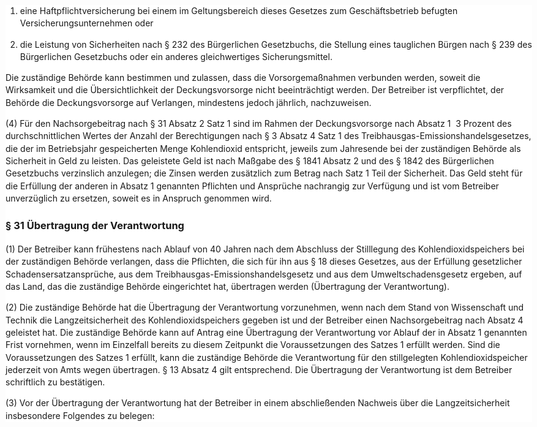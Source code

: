 1.  eine Haftpflichtversicherung bei einem im Geltungsbereich dieses
    Gesetzes zum Geschäftsbetrieb befugten Versicherungsunternehmen oder


2.  die Leistung von Sicherheiten nach § 232 des Bürgerlichen Gesetzbuchs,
    die Stellung eines tauglichen Bürgen nach § 239 des Bürgerlichen
    Gesetzbuchs oder ein anderes gleichwertiges Sicherungsmittel.



Die zuständige Behörde kann bestimmen und zulassen, dass die
Vorsorgemaßnahmen verbunden werden, soweit die Wirksamkeit und die
Übersichtlichkeit der Deckungsvorsorge nicht beeinträchtigt werden.
Der Betreiber ist verpflichtet, der Behörde die Deckungsvorsorge auf
Verlangen, mindestens jedoch jährlich, nachzuweisen.

(4) Für den Nachsorgebeitrag nach § 31 Absatz 2 Satz 1 sind im Rahmen
der Deckungsvorsorge nach Absatz 1  3 Prozent des durchschnittlichen
Wertes der Anzahl der Berechtigungen nach § 3 Absatz 4 Satz 1 des
Treibhausgas-Emissionshandelsgesetzes, die der im Betriebsjahr
gespeicherten Menge Kohlendioxid entspricht, jeweils zum Jahresende
bei der zuständigen Behörde als Sicherheit in Geld zu leisten. Das
geleistete Geld ist nach Maßgabe des § 1841 Absatz 2 und des § 1842
des Bürgerlichen Gesetzbuchs verzinslich anzulegen; die Zinsen werden
zusätzlich zum Betrag nach Satz 1 Teil der Sicherheit. Das Geld steht
für die Erfüllung der anderen in Absatz 1 genannten Pflichten und
Ansprüche nachrangig zur Verfügung und ist vom Betreiber unverzüglich
zu ersetzen, soweit es in Anspruch genommen wird.


### § 31 Übertragung der Verantwortung

(1) Der Betreiber kann frühestens nach Ablauf von 40 Jahren nach dem
Abschluss der Stilllegung des Kohlendioxidspeichers bei der
zuständigen Behörde verlangen, dass die Pflichten, die sich für ihn
aus § 18 dieses Gesetzes, aus der Erfüllung gesetzlicher
Schadensersatzansprüche, aus dem Treibhausgas-Emissionshandelsgesetz
und aus dem Umweltschadensgesetz ergeben, auf das Land, das die
zuständige Behörde eingerichtet hat, übertragen werden (Übertragung
der Verantwortung).

(2) Die zuständige Behörde hat die Übertragung der Verantwortung
vorzunehmen, wenn nach dem Stand von Wissenschaft und Technik die
Langzeitsicherheit des Kohlendioxidspeichers gegeben ist und der
Betreiber einen Nachsorgebeitrag nach Absatz 4 geleistet hat. Die
zuständige Behörde kann auf Antrag eine Übertragung der Verantwortung
vor Ablauf der in Absatz 1 genannten Frist vornehmen, wenn im
Einzelfall bereits zu diesem Zeitpunkt die Voraussetzungen des Satzes
1 erfüllt werden. Sind die Voraussetzungen des Satzes 1 erfüllt, kann
die zuständige Behörde die Verantwortung für den stillgelegten
Kohlendioxidspeicher jederzeit von Amts wegen übertragen. § 13 Absatz
4 gilt entsprechend. Die Übertragung der Verantwortung ist dem
Betreiber schriftlich zu bestätigen.

(3) Vor der Übertragung der Verantwortung hat der Betreiber in einem
abschließenden Nachweis über die Langzeitsicherheit insbesondere
Folgendes zu belegen:
